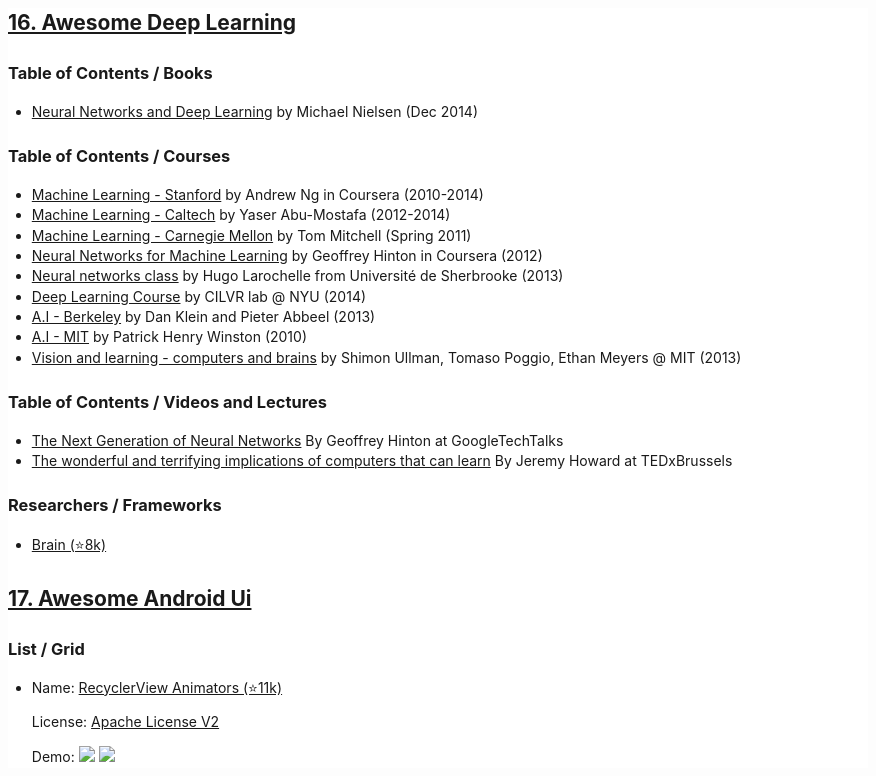 ## [16. Awesome Deep Learning](/content/ChristosChristofidis/awesome-deep-learning/week/README.md)

### Table of Contents / Books

*   [Neural Networks and Deep Learning](http://neuralnetworksanddeeplearning.com/) by  Michael Nielsen (Dec 2014)

### Table of Contents / Courses

*   [Machine Learning - Stanford](https://class.coursera.org/ml-005) by Andrew Ng in Coursera (2010-2014)
*   [Machine Learning - Caltech](http://work.caltech.edu/lectures.html) by Yaser Abu-Mostafa (2012-2014)
*   [Machine Learning - Carnegie Mellon](http://www.cs.cmu.edu/\~tom/10701_sp11/lectures.shtml) by Tom Mitchell (Spring 2011)
*   [Neural Networks for Machine Learning](https://class.coursera.org/neuralnets-2012-001) by Geoffrey Hinton in Coursera (2012)
*   [Neural networks class](https://www.youtube.com/playlist?list=PL6Xpj9I5qXYEcOhn7TqghAJ6NAPrNmUBH) by Hugo Larochelle from Université de Sherbrooke (2013)
*   [Deep Learning Course](http://cilvr.cs.nyu.edu/doku.php?id=deeplearning:slides:start) by CILVR lab @ NYU (2014)
*   [A.I - Berkeley](https://courses.edx.org/courses/BerkeleyX/CS188x_1/1T2013/courseware/) by Dan Klein and Pieter Abbeel (2013)
*   [A.I - MIT](http://ocw.mit.edu/courses/electrical-engineering-and-computer-science/6-034-artificial-intelligence-fall-2010/lecture-videos/) by Patrick Henry Winston (2010)
*   [Vision and learning - computers and brains](http://web.mit.edu/course/other/i2course/www/vision_and_learning_fall_2013.html) by Shimon Ullman, Tomaso Poggio, Ethan Meyers @ MIT (2013)

### Table of Contents / Videos and Lectures

*   [The Next Generation of Neural Networks](https://www.youtube.com/watch?v=AyzOUbkUf3M) By Geoffrey Hinton at GoogleTechTalks
*   [The wonderful and terrifying implications of computers that can learn](http://www.ted.com/talks/jeremy_howard_the_wonderful_and_terrifying_implications_of_computers_that_can_learn) By Jeremy Howard at TEDxBrussels

### Researchers / Frameworks

*   [Brain (⭐8k)](https://github.com/harthur/brain)

## [17. Awesome Android Ui](/content/wasabeef/awesome-android-ui/week/README.md)

### List / Grid

- Name: [RecyclerView Animators (⭐11k)](https://github.com/wasabeef/recyclerview-animators)

  License: [Apache License V2](https://www.apache.org/licenses/LICENSE-2.0)

  Demo: <img src="https://github.com/wasabeef/awesome-android-ui/raw/master/art/recyclerview-animators.gif" width="49%"> <img src="https://github.com/wasabeef/awesome-android-ui/raw/master/art/recyclerview-animators2.gif" width="49%">
